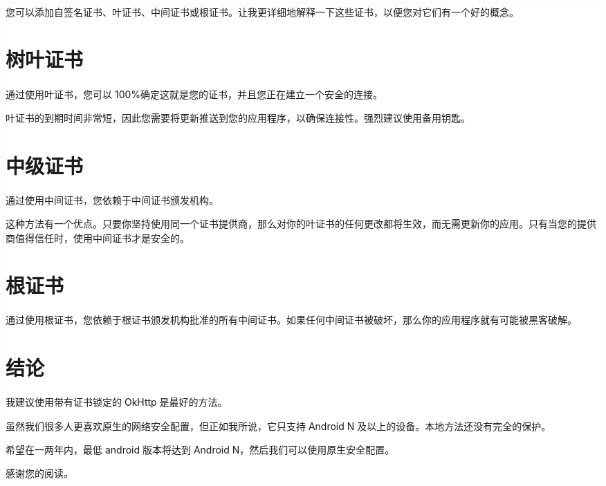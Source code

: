 您可以添加自签名证书、叶证书、中间证书或根证书。让我更详细地解释一下这些证书，以便您对它们有一个好的概念。

# 树叶证书

通过使用叶证书，您可以 100%确定这就是您的证书，并且您正在建立一个安全的连接。

叶证书的到期时间非常短，因此您需要将更新推送到您的应用程序，以确保连接性。强烈建议使用备用钥匙。

# 中级证书

通过使用中间证书，您依赖于中间证书颁发机构。

这种方法有一个优点。只要你坚持使用同一个证书提供商，那么对你的叶证书的任何更改都将生效，而无需更新你的应用。只有当您的提供商值得信任时，使用中间证书才是安全的。

# 根证书

通过使用根证书，您依赖于根证书颁发机构批准的所有中间证书。如果任何中间证书被破坏，那么你的应用程序就有可能被黑客破解。

# 结论

我建议使用带有证书锁定的 OkHttp 是最好的方法。

虽然我们很多人更喜欢原生的网络安全配置，但正如我所说，它只支持 Android N 及以上的设备。本地方法还没有完全的保护。

希望在一两年内，最低 android 版本将达到 Android N，然后我们可以使用原生安全配置。

感谢您的阅读。